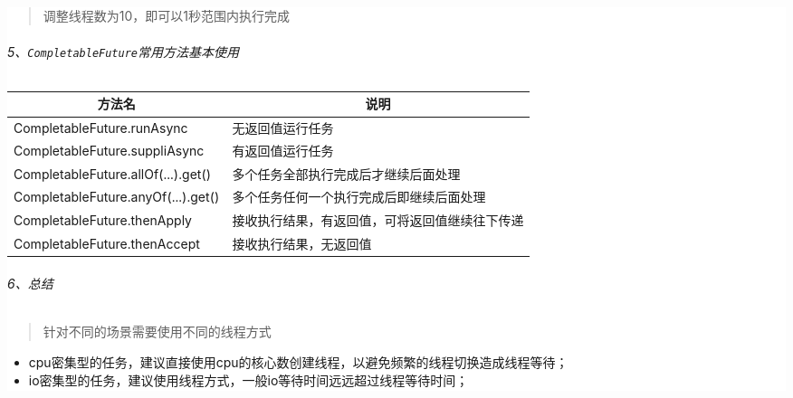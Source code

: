 > 调整线程数为10，即可以1秒范围内执行完成

###### 5、`CompletableFuture`常用方法基本使用

|方法名|说明|
|-|-|
|CompletableFuture.runAsync|无返回值运行任务|
|CompletableFuture.suppliAsync|有返回值运行任务|
|CompletableFuture.allOf(...).get()|多个任务全部执行完成后才继续后面处理|
|CompletableFuture.anyOf(...).get()|多个任务任何一个执行完成后即继续后面处理|
|CompletableFuture.thenApply|接收执行结果，有返回值，可将返回值继续往下传递|
|CompletableFuture.thenAccept|接收执行结果，无返回值|


###### 6、总结

> 针对不同的场景需要使用不同的线程方式

* cpu密集型的任务，建议直接使用cpu的核心数创建线程，以避免频繁的线程切换造成线程等待；
* io密集型的任务，建议使用线程方式，一般io等待时间远远超过线程等待时间；


